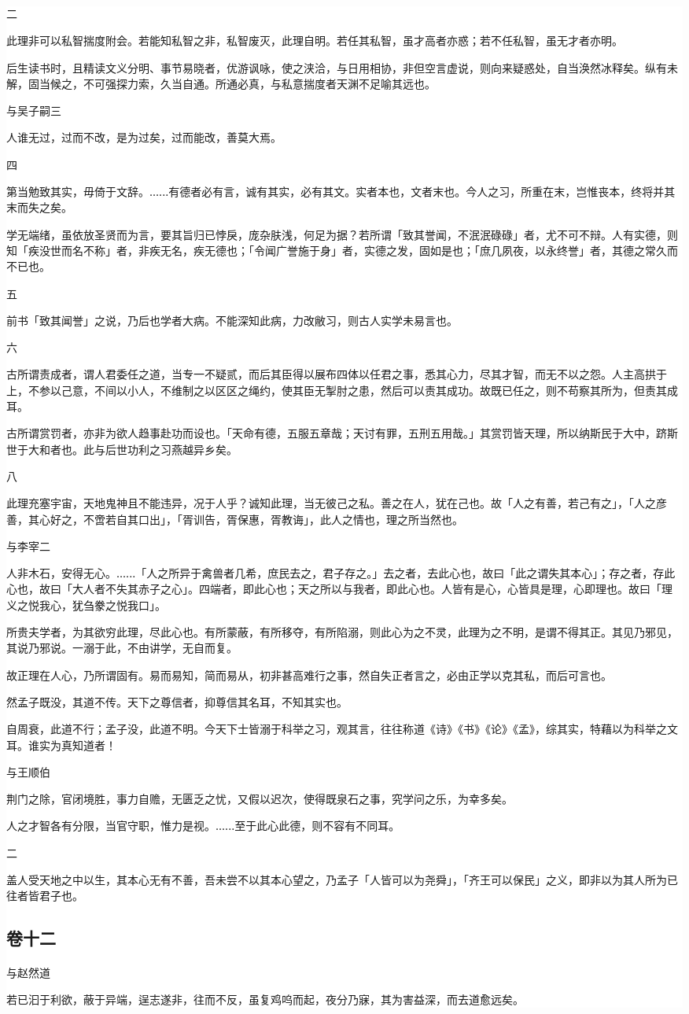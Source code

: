 二  

此理非可以私智揣度附会。若能知私智之非，私智废灭，此理自明。若任其私智，虽才高者亦惑；若不任私智，虽无才者亦明。  

后生读书时，且精读文义分明、事节易晓者，优游讽咏，使之浃洽，与日用相协，非但空言虚说，则向来疑惑处，自当涣然冰释矣。纵有未解，固当候之，不可强探力索，久当自通。所通必真，与私意揣度者天渊不足喻其远也。  

与吴子嗣三  

人谁无过，过而不改，是为过矣，过而能改，善莫大焉。  

四  

第当勉致其实，毋倚于文辞。......有德者必有言，诚有其实，必有其文。实者本也，文者末也。今人之习，所重在末，岂惟丧本，终将并其末而失之矣。  

学无端绪，虽依放圣贤而为言，要其旨归已悖戾，庞杂肤浅，何足为据？若所谓「致其誉闻，不泯泯碌碌」者，尤不可不辩。人有实德，则知「疾没世而名不称」者，非疾无名，疾无德也；「令闻广誉施于身」者，实德之发，固如是也；「庶几夙夜，以永终誉」者，其德之常久而不已也。  

五  

前书「致其闻誉」之说，乃后也学者大病。不能深知此病，力改敝习，则古人实学未易言也。  

六  

古所谓责成者，谓人君委任之道，当专一不疑贰，而后其臣得以展布四体以任君之事，悉其心力，尽其才智，而无不以之怨。人主高拱于上，不参以己意，不间以小人，不维制之以区区之绳约，使其臣无掣肘之患，然后可以责其成功。故既已任之，则不苟察其所为，但责其成耳。  

古所谓赏罚者，亦非为欲人趋事赴功而设也。「天命有德，五服五章哉；天讨有罪，五刑五用哉。」其赏罚皆天理，所以纳斯民于大中，跻斯世于大和者也。此与后世功利之习燕越异乡矣。  

八  

此理充塞宇宙，天地鬼神且不能违异，况于人乎？诚知此理，当无彼己之私。善之在人，犹在己也。故「人之有善，若己有之」，「人之彦善，其心好之，不啻若自其口出」，「胥训告，胥保惠，胥教诲」，此人之情也，理之所当然也。  

与李宰二  

人非木石，安得无心。......「人之所异于禽兽者几希，庶民去之，君子存之。」去之者，去此心也，故曰「此之谓失其本心」；存之者，存此心也，故曰「大人者不失其赤子之心」。四端者，即此心也；天之所以与我者，即此心也。人皆有是心，心皆具是理，心即理也。故曰「理义之悦我心，犹刍豢之悦我口」。  

所贵夫学者，为其欲穷此理，尽此心也。有所蒙蔽，有所移夺，有所陷溺，则此心为之不灵，此理为之不明，是谓不得其正。其见乃邪见，其说乃邪说。一溺于此，不由讲学，无自而复。  

故正理在人心，乃所谓固有。易而易知，简而易从，初非甚高难行之事，然自失正者言之，必由正学以克其私，而后可言也。  

然孟子既没，其道不传。天下之尊信者，抑尊信其名耳，不知其实也。  

自周衰，此道不行；孟子没，此道不明。今天下士皆溺于科举之习，观其言，往往称道《诗》《书》《论》《孟》，综其实，特藉以为科举之文耳。谁实为真知道者！  

与王顺伯  

荆门之除，官闭境胜，事力自赡，无匮乏之忧，又假以迟次，使得既泉石之事，究学问之乐，为幸多矣。  

人之才智各有分限，当官守职，惟力是视。......至于此心此德，则不容有不同耳。  

二  

盖人受天地之中以生，其本心无有不善，吾未尝不以其本心望之，乃孟子「人皆可以为尧舜」，「齐王可以保民」之义，即非以为其人所为已往者皆君子也。  

## 卷十二  

与赵然道  

若已汩于利欲，蔽于异端，逞志遂非，往而不反，虽复鸡呜而起，夜分乃寐，其为害益深，而去道愈远矣。  
